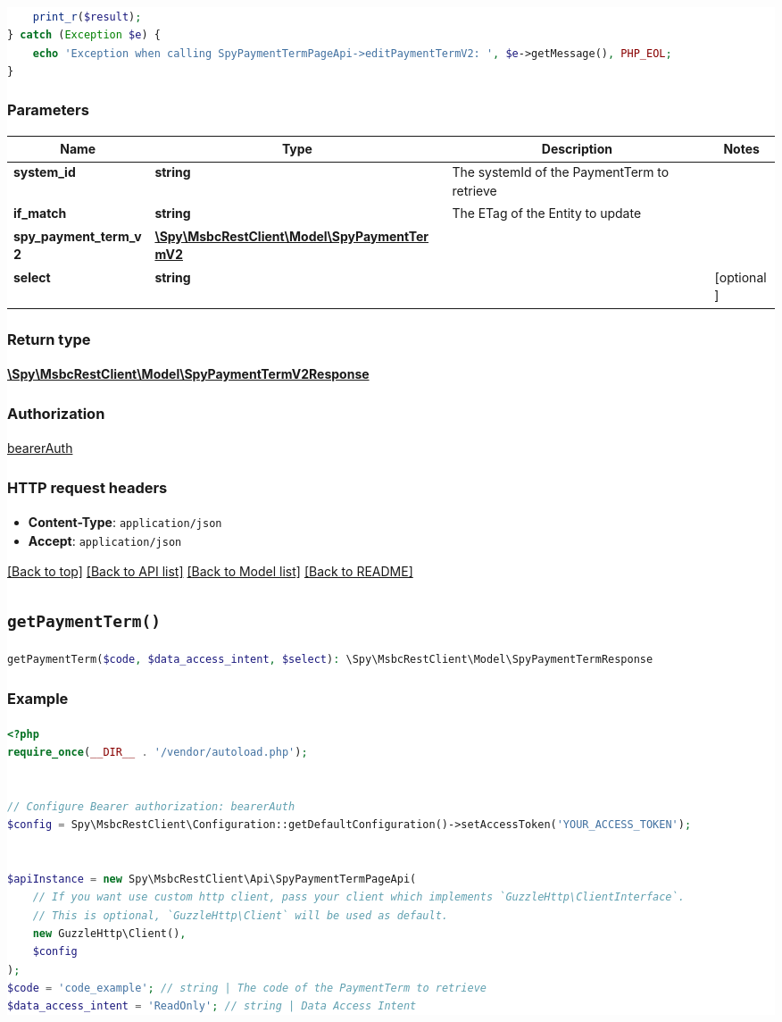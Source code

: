 ```php
    print_r($result);
} catch (Exception $e) {
    echo 'Exception when calling SpyPaymentTermPageApi->editPaymentTermV2: ', $e->getMessage(), PHP_EOL;
}
```

### Parameters

| Name | Type | Description  | Notes |
| ------------- | ------------- | ------------- | ------------- |
| **system_id** | **string**| The systemId of the PaymentTerm to retrieve | |
| **if_match** | **string**| The ETag of the Entity to update | |
| **spy_payment_term_v2** | [**\Spy\MsbcRestClient\Model\SpyPaymentTermV2**](../Model/SpyPaymentTermV2.md)|  | |
| **select** | **string**|  | [optional] |

### Return type

[**\Spy\MsbcRestClient\Model\SpyPaymentTermV2Response**](../Model/SpyPaymentTermV2Response.md)

### Authorization

[bearerAuth](../../README.md#bearerAuth)

### HTTP request headers

- **Content-Type**: `application/json`
- **Accept**: `application/json`

[[Back to top]](#) [[Back to API list]](../../README.md#endpoints)
[[Back to Model list]](../../README.md#models)
[[Back to README]](../../README.md)

## `getPaymentTerm()`

```php
getPaymentTerm($code, $data_access_intent, $select): \Spy\MsbcRestClient\Model\SpyPaymentTermResponse
```



### Example

```php
<?php
require_once(__DIR__ . '/vendor/autoload.php');


// Configure Bearer authorization: bearerAuth
$config = Spy\MsbcRestClient\Configuration::getDefaultConfiguration()->setAccessToken('YOUR_ACCESS_TOKEN');


$apiInstance = new Spy\MsbcRestClient\Api\SpyPaymentTermPageApi(
    // If you want use custom http client, pass your client which implements `GuzzleHttp\ClientInterface`.
    // This is optional, `GuzzleHttp\Client` will be used as default.
    new GuzzleHttp\Client(),
    $config
);
$code = 'code_example'; // string | The code of the PaymentTerm to retrieve
$data_access_intent = 'ReadOnly'; // string | Data Access Intent
```